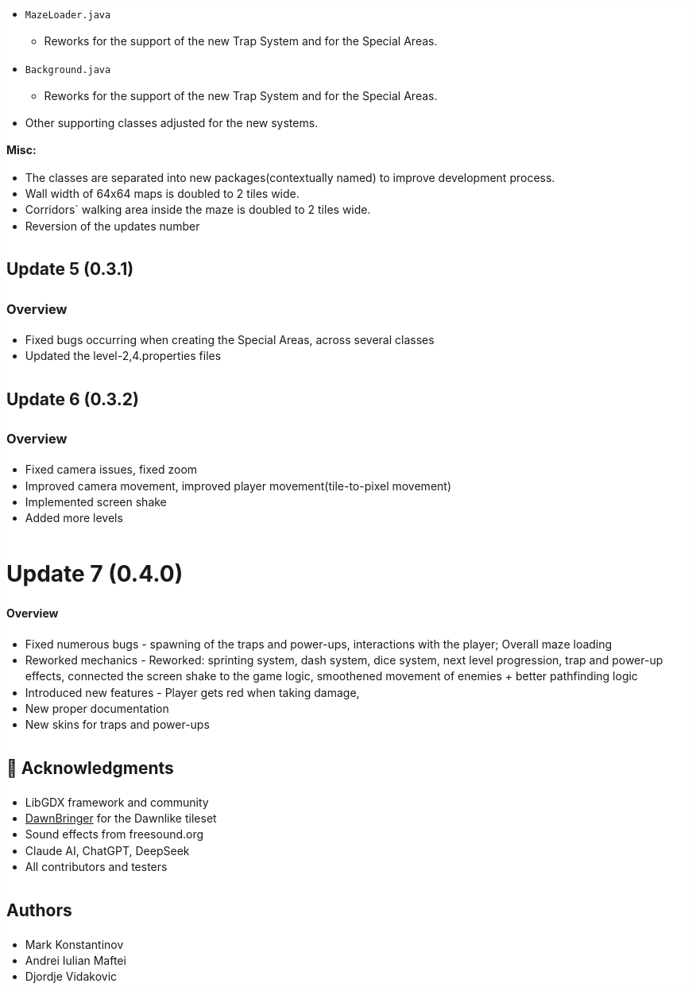 - `MazeLoader.java`
  - Reworks for the support of the new Trap System and for the Special Areas.

- `Background.java`
  - Reworks for the support of the new Trap System and for the Special Areas.
- Other supporting classes adjusted for the new systems.

**Misc:**
- The classes are separated into new packages(contextually named) to improve development process.
- Wall width of 64x64 maps is doubled to 2 tiles wide.
- Corridors` walking area inside the maze is doubled to 2 tiles wide.
- Reversion of the updates number

## Update 5 (0.3.1)
### Overview
- Fixed bugs occurring when creating the Special Areas, across several classes
- Updated the level-2,4.properties files

## Update 6 (0.3.2)
### Overview
- Fixed camera issues, fixed zoom
- Improved camera movement, improved player movement(tile-to-pixel movement)
- Implemented screen shake
- Added more levels

# Update 7 (0.4.0)
#### Overview
- Fixed numerous bugs - spawning of the traps and power-ups, interactions with the player; Overall maze loading 
- Reworked mechanics - Reworked: sprinting system, dash system, dice system,  next level progression, trap and power-up effects, connected the screen shake to the game logic, smoothened movement of enemies + better pathfinding logic
- Introduced new features - Player gets red when taking damage, 
- New proper documentation
- New skins for traps and power-ups

## 🙏 Acknowledgments
- LibGDX framework and community
- [DawnBringer](https://pixeljoint.com/p/23821.htm) for the Dawnlike tileset
- Sound effects from freesound.org
- Claude AI, ChatGPT, DeepSeek
- All contributors and testers

## Authors
- Mark Konstantinov
- Andrei Iulian Maftei
- Djordje Vidakovic
